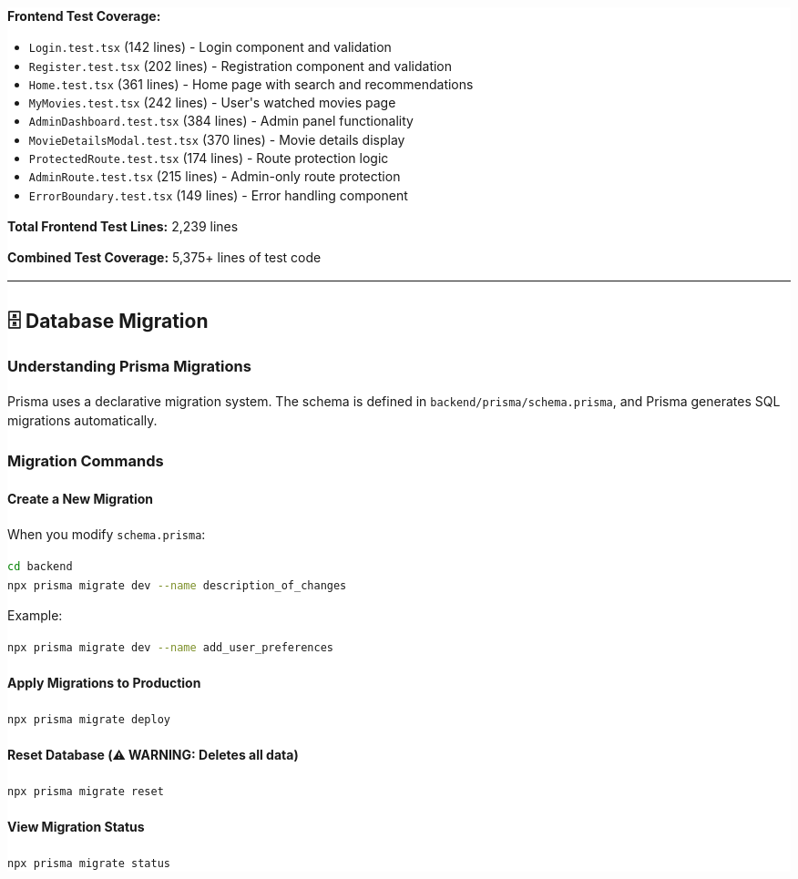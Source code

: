 **Frontend Test Coverage:**
- `Login.test.tsx` (142 lines) - Login component and validation
- `Register.test.tsx` (202 lines) - Registration component and validation
- `Home.test.tsx` (361 lines) - Home page with search and recommendations
- `MyMovies.test.tsx` (242 lines) - User's watched movies page
- `AdminDashboard.test.tsx` (384 lines) - Admin panel functionality
- `MovieDetailsModal.test.tsx` (370 lines) - Movie details display
- `ProtectedRoute.test.tsx` (174 lines) - Route protection logic
- `AdminRoute.test.tsx` (215 lines) - Admin-only route protection
- `ErrorBoundary.test.tsx` (149 lines) - Error handling component

**Total Frontend Test Lines:** 2,239 lines

**Combined Test Coverage:** 5,375+ lines of test code

---

## 🗄️ Database Migration

### Understanding Prisma Migrations

Prisma uses a declarative migration system. The schema is defined in `backend/prisma/schema.prisma`, and Prisma generates SQL migrations automatically.

### Migration Commands

#### Create a New Migration

When you modify `schema.prisma`:

```bash
cd backend
npx prisma migrate dev --name description_of_changes
```

Example:
```bash
npx prisma migrate dev --name add_user_preferences
```

#### Apply Migrations to Production

```bash
npx prisma migrate deploy
```

#### Reset Database (⚠️ WARNING: Deletes all data)

```bash
npx prisma migrate reset
```

#### View Migration Status

```bash
npx prisma migrate status
```
